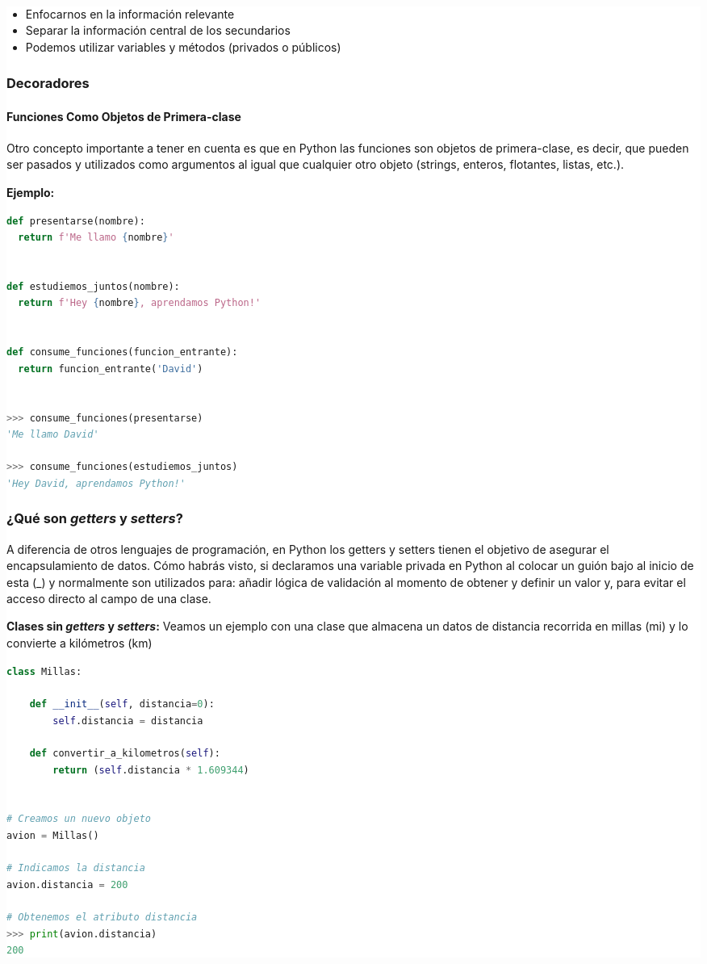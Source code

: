 - Enfocarnos en la información relevante
- Separar la información central de los secundarios
- Podemos utilizar variables y métodos (privados o públicos)

### Decoradores

#### Funciones Como Objetos de Primera-clase

Otro concepto importante a tener en cuenta es que en Python las funciones son objetos de primera-clase, es decir, que pueden ser pasados y utilizados como argumentos al igual que cualquier otro objeto (strings, enteros, flotantes, listas, etc.).

**Ejemplo:**

```python
def presentarse(nombre):
  return f'Me llamo {nombre}'


def estudiemos_juntos(nombre):
  return f'Hey {nombre}, aprendamos Python!'


def consume_funciones(funcion_entrante):
  return funcion_entrante('David')


>>> consume_funciones(presentarse)
'Me llamo David'

>>> consume_funciones(estudiemos_juntos)
'Hey David, aprendamos Python!'
```

### ¿Qué son _getters_ y _setters_?

A diferencia de otros lenguajes de programación, en Python los getters y setters tienen el objetivo de asegurar el encapsulamiento de datos. Cómo habrás visto, si declaramos una variable privada en Python al colocar un guión bajo al inicio de esta (_) y normalmente son utilizados para: añadir lógica de validación al momento de obtener y definir un valor y, para evitar el acceso directo al campo de una clase.

**Clases sin _getters_ y _setters_:**
Veamos un ejemplo con una clase que almacena un datos de distancia recorrida en millas (mi) y lo convierte a kilómetros (km)

```python
class Millas:

    def __init__(self, distancia=0):
        self.distancia = distancia

    def convertir_a_kilometros(self):
        return (self.distancia * 1.609344)


# Creamos un nuevo objeto
avion = Millas()

# Indicamos la distancia
avion.distancia = 200

# Obtenemos el atributo distancia
>>> print(avion.distancia)
200

```
